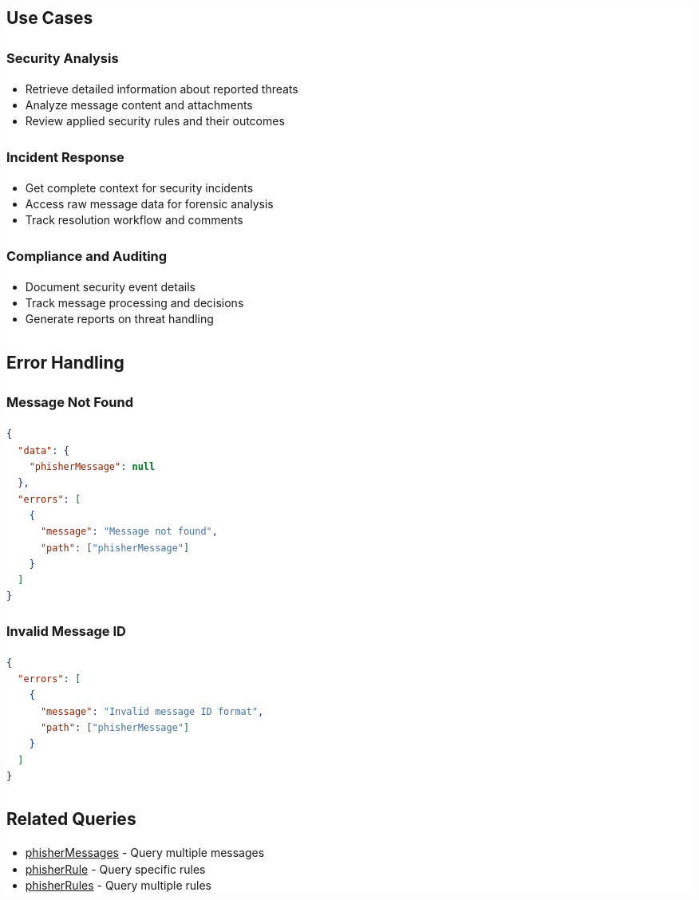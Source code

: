 ## Use Cases

### Security Analysis
- Retrieve detailed information about reported threats
- Analyze message content and attachments
- Review applied security rules and their outcomes

### Incident Response
- Get complete context for security incidents
- Access raw message data for forensic analysis
- Track resolution workflow and comments

### Compliance and Auditing
- Document security event details
- Track message processing and decisions
- Generate reports on threat handling

## Error Handling

### Message Not Found
```json
{
  "data": {
    "phisherMessage": null
  },
  "errors": [
    {
      "message": "Message not found",
      "path": ["phisherMessage"]
    }
  ]
}
```

### Invalid Message ID
```json
{
  "errors": [
    {
      "message": "Invalid message ID format",
      "path": ["phisherMessage"]
    }
  ]
}
```

## Related Queries

- [phisherMessages](query-phisher-messages.md) - Query multiple messages
- [phisherRule](query-phisher-rule.md) - Query specific rules
- [phisherRules](query-phisher-rules.md) - Query multiple rules
